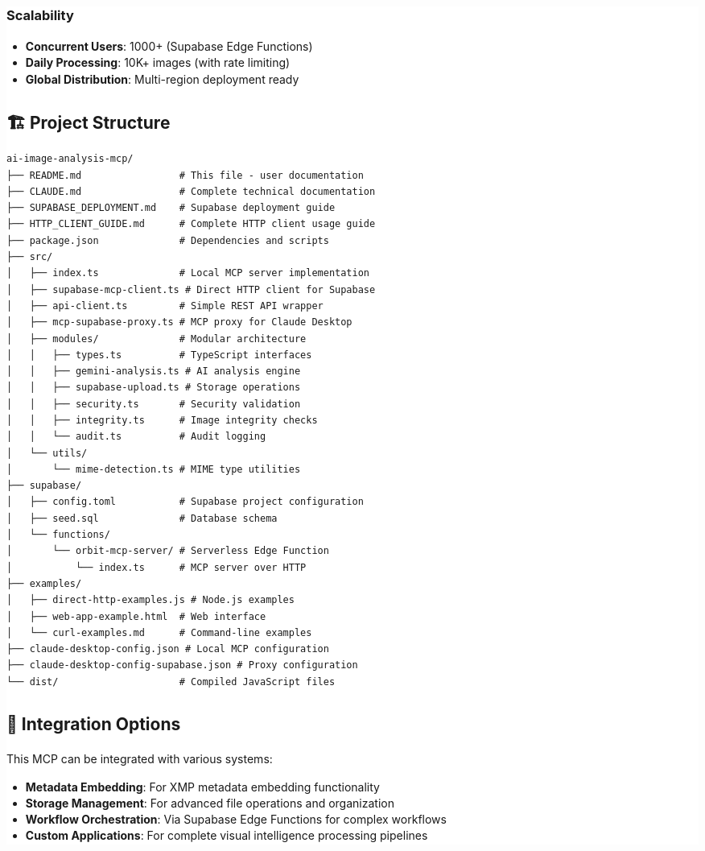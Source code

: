 ### **Scalability**
- **Concurrent Users**: 1000+ (Supabase Edge Functions)
- **Daily Processing**: 10K+ images (with rate limiting)
- **Global Distribution**: Multi-region deployment ready

## 🏗️ Project Structure

```
ai-image-analysis-mcp/
├── README.md                 # This file - user documentation
├── CLAUDE.md                 # Complete technical documentation
├── SUPABASE_DEPLOYMENT.md    # Supabase deployment guide
├── HTTP_CLIENT_GUIDE.md      # Complete HTTP client usage guide
├── package.json              # Dependencies and scripts
├── src/
│   ├── index.ts              # Local MCP server implementation
│   ├── supabase-mcp-client.ts # Direct HTTP client for Supabase
│   ├── api-client.ts         # Simple REST API wrapper
│   ├── mcp-supabase-proxy.ts # MCP proxy for Claude Desktop
│   ├── modules/              # Modular architecture
│   │   ├── types.ts          # TypeScript interfaces
│   │   ├── gemini-analysis.ts # AI analysis engine
│   │   ├── supabase-upload.ts # Storage operations
│   │   ├── security.ts       # Security validation
│   │   ├── integrity.ts      # Image integrity checks
│   │   └── audit.ts          # Audit logging
│   └── utils/
│       └── mime-detection.ts # MIME type utilities
├── supabase/
│   ├── config.toml           # Supabase project configuration
│   ├── seed.sql              # Database schema
│   └── functions/
│       └── orbit-mcp-server/ # Serverless Edge Function
│           └── index.ts      # MCP server over HTTP
├── examples/
│   ├── direct-http-examples.js # Node.js examples
│   ├── web-app-example.html  # Web interface
│   └── curl-examples.md      # Command-line examples
├── claude-desktop-config.json # Local MCP configuration
├── claude-desktop-config-supabase.json # Proxy configuration
└── dist/                     # Compiled JavaScript files
```

## 🔗 Integration Options

This MCP can be integrated with various systems:

- **Metadata Embedding**: For XMP metadata embedding functionality
- **Storage Management**: For advanced file operations and organization
- **Workflow Orchestration**: Via Supabase Edge Functions for complex workflows
- **Custom Applications**: For complete visual intelligence processing pipelines
